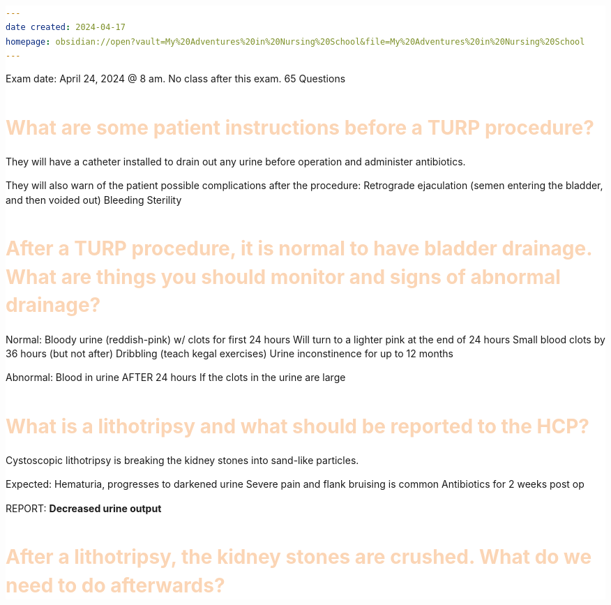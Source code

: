```yaml
---
date created: 2024-04-17
homepage: obsidian://open?vault=My%20Adventures%20in%20Nursing%20School&file=My%20Adventures%20in%20Nursing%20School
---
```

Exam date: April 24, 2024 @ 8 am. No class after this exam.
65 Questions
# <font color="#fbd5b5">What are some patient instructions before a TURP procedure?</font>

They will have a catheter installed to drain out any urine before operation and administer antibiotics. 

They will also warn of the patient possible complications after the procedure:
Retrograde ejaculation (semen entering the bladder, and then voided out)
Bleeding
Sterility
# <font color="#fbd5b5">After a TURP procedure, it is normal to have bladder drainage. What are things you should monitor and signs of abnormal drainage? </font>

Normal:
Bloody urine (reddish-pink) w/ clots for first 24 hours
Will turn to a lighter pink at the end of 24 hours
Small blood clots by 36 hours (but not after)
Dribbling (teach kegal exercises)
Urine inconstinence for up to 12 months

Abnormal:
Blood in urine AFTER 24 hours
If the clots in the urine are large
# <font color="#fbd5b5">What is a lithotripsy and what should be reported to the HCP?</font>

Cystoscopic lithotripsy is breaking the kidney stones into sand-like particles. 

Expected:
Hematuria, progresses to darkened urine
Severe pain and flank bruising is common
Antibiotics for 2 weeks post op

REPORT:
**Decreased urine output**
# <font color="#fbd5b5">After a lithotripsy, the kidney stones are crushed. What do we need to do afterwards?</font>
